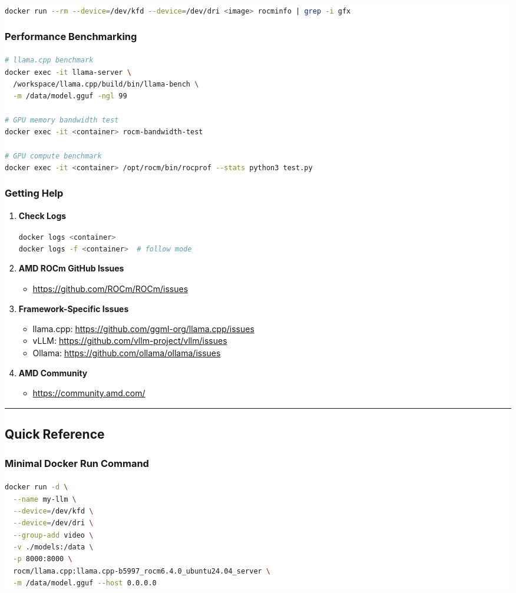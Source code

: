 ```bash
docker run --rm --device=/dev/kfd --device=/dev/dri <image> rocminfo | grep -i gfx
```

### Performance Benchmarking

```bash
# llama.cpp benchmark
docker exec -it llama-server \
  /workspace/llama.cpp/build/bin/llama-bench \
  -m /data/model.gguf -ngl 99

# GPU memory bandwidth test
docker exec -it <container> rocm-bandwidth-test

# GPU compute benchmark
docker exec -it <container> /opt/rocm/bin/rocprof --stats python3 test.py
```

### Getting Help

1. **Check Logs**
   ```bash
   docker logs <container>
   docker logs -f <container>  # follow mode
   ```

2. **AMD ROCm GitHub Issues**
   - https://github.com/ROCm/ROCm/issues

3. **Framework-Specific Issues**
   - llama.cpp: https://github.com/ggml-org/llama.cpp/issues
   - vLLM: https://github.com/vllm-project/vllm/issues
   - Ollama: https://github.com/ollama/ollama/issues

4. **AMD Community**
   - https://community.amd.com/

---

## Quick Reference

### Minimal Docker Run Command

```bash
docker run -d \
  --name my-llm \
  --device=/dev/kfd \
  --device=/dev/dri \
  --group-add video \
  -v ./models:/data \
  -p 8000:8000 \
  rocm/llama.cpp:llama.cpp-b5997_rocm6.4.0_ubuntu24.04_server \
  -m /data/model.gguf --host 0.0.0.0
```

